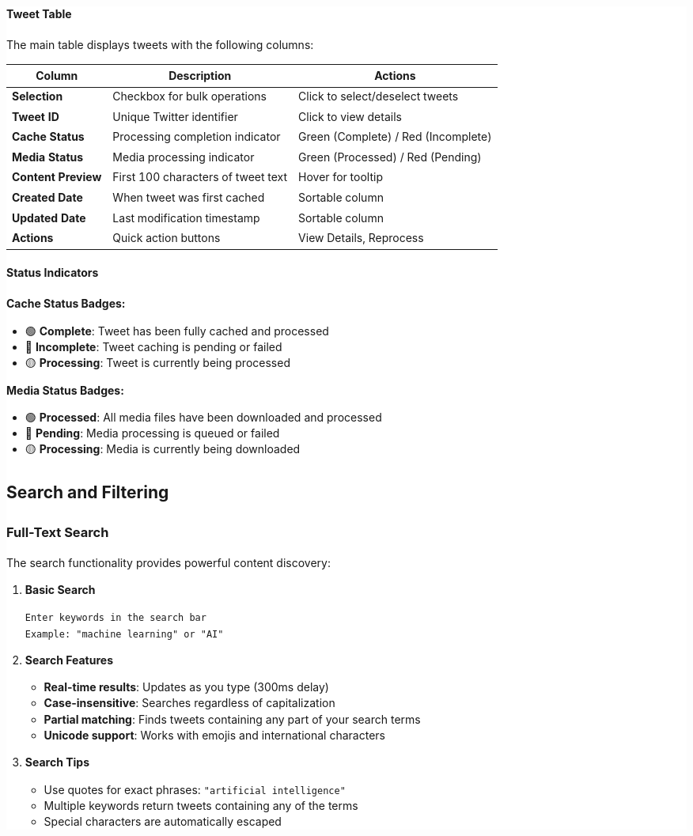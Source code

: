 #### Tweet Table

The main table displays tweets with the following columns:

| Column | Description | Actions |
|--------|-------------|---------|
| **Selection** | Checkbox for bulk operations | Click to select/deselect tweets |
| **Tweet ID** | Unique Twitter identifier | Click to view details |
| **Cache Status** | Processing completion indicator | Green (Complete) / Red (Incomplete) |
| **Media Status** | Media processing indicator | Green (Processed) / Red (Pending) |
| **Content Preview** | First 100 characters of tweet text | Hover for tooltip |
| **Created Date** | When tweet was first cached | Sortable column |
| **Updated Date** | Last modification timestamp | Sortable column |
| **Actions** | Quick action buttons | View Details, Reprocess |

#### Status Indicators

**Cache Status Badges:**
- 🟢 **Complete**: Tweet has been fully cached and processed
- 🔴 **Incomplete**: Tweet caching is pending or failed
- 🟡 **Processing**: Tweet is currently being processed

**Media Status Badges:**
- 🟢 **Processed**: All media files have been downloaded and processed
- 🔴 **Pending**: Media processing is queued or failed
- 🟡 **Processing**: Media is currently being downloaded

## Search and Filtering

### Full-Text Search

The search functionality provides powerful content discovery:

1. **Basic Search**
   ```
   Enter keywords in the search bar
   Example: "machine learning" or "AI"
   ```

2. **Search Features**
   - **Real-time results**: Updates as you type (300ms delay)
   - **Case-insensitive**: Searches regardless of capitalization
   - **Partial matching**: Finds tweets containing any part of your search terms
   - **Unicode support**: Works with emojis and international characters

3. **Search Tips**
   - Use quotes for exact phrases: `"artificial intelligence"`
   - Multiple keywords return tweets containing any of the terms
   - Special characters are automatically escaped
